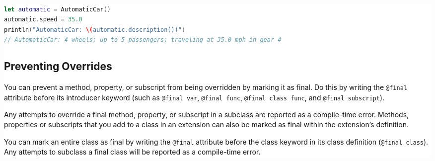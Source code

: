 ```swift
let automatic = AutomaticCar()
automatic.speed = 35.0
println("AutomaticCar: \(automatic.description())")
// AutomaticCar: 4 wheels; up to 5 passengers; traveling at 35.0 mph in gear 4
```


## Preventing Overrides
You can prevent a method, property, or subscript from being overridden by marking it as final. Do this by writing the `@final` attribute before its introducer keyword (such as `@final var`, `@final func`, `@final class func`, and `@final subscript`).

Any attempts to override a final method, property, or subscript in a subclass are reported as a compile-time error. Methods, properties or subscripts that you add to a class in an extension can also be marked as final within the extension’s definition.

You can mark an entire class as final by writing the `@final` attribute before the class keyword in its class definition (`@final class`). Any attempts to subclass a final class will be reported as a compile-time error.
